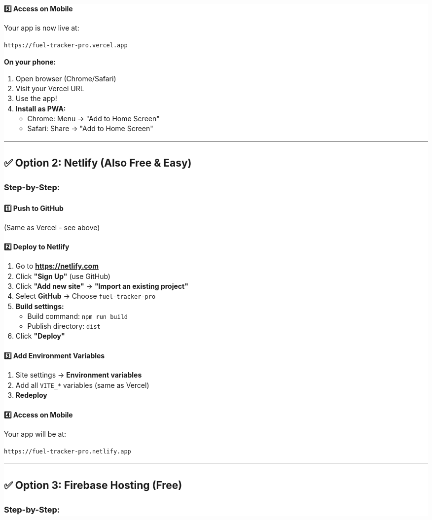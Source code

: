 #### 5️⃣ Access on Mobile

Your app is now live at:
```
https://fuel-tracker-pro.vercel.app
```

**On your phone:**
1. Open browser (Chrome/Safari)
2. Visit your Vercel URL
3. Use the app!
4. **Install as PWA:**
   - Chrome: Menu → "Add to Home Screen"
   - Safari: Share → "Add to Home Screen"

---

## ✅ Option 2: Netlify (Also Free & Easy)

### Step-by-Step:

#### 1️⃣ Push to GitHub
(Same as Vercel - see above)

#### 2️⃣ Deploy to Netlify

1. Go to **https://netlify.com**
2. Click **"Sign Up"** (use GitHub)
3. Click **"Add new site"** → **"Import an existing project"**
4. Select **GitHub** → Choose `fuel-tracker-pro`
5. **Build settings:**
   - Build command: `npm run build`
   - Publish directory: `dist`
6. Click **"Deploy"**

#### 3️⃣ Add Environment Variables

1. Site settings → **Environment variables**
2. Add all `VITE_*` variables (same as Vercel)
3. **Redeploy**

#### 4️⃣ Access on Mobile

Your app will be at:
```
https://fuel-tracker-pro.netlify.app
```

---

## ✅ Option 3: Firebase Hosting (Free)

### Step-by-Step:
